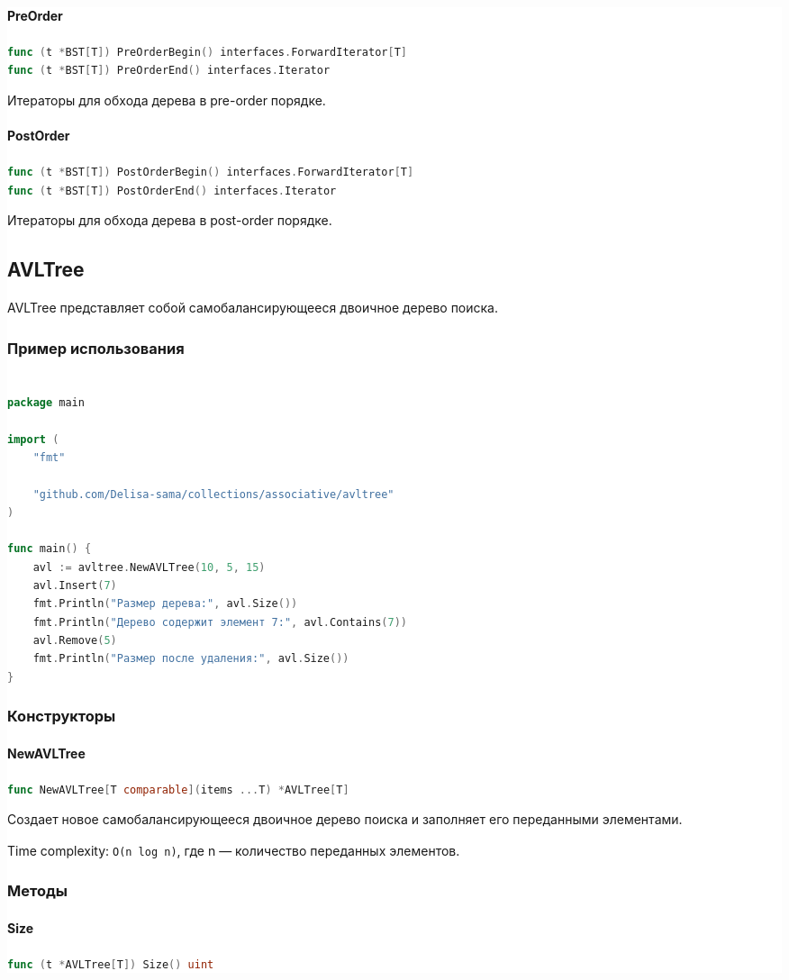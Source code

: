 #### PreOrder
```go
func (t *BST[T]) PreOrderBegin() interfaces.ForwardIterator[T]
func (t *BST[T]) PreOrderEnd() interfaces.Iterator
```
Итераторы для обхода дерева в pre-order порядке.

#### PostOrder
```go
func (t *BST[T]) PostOrderBegin() interfaces.ForwardIterator[T]
func (t *BST[T]) PostOrderEnd() interfaces.Iterator
```
Итераторы для обхода дерева в post-order порядке.

## AVLTree
AVLTree представляет собой самобалансирующееся двоичное дерево поиска.
### Пример использования

```go

package main

import (
	"fmt"

	"github.com/Delisa-sama/collections/associative/avltree"
)

func main() {
	avl := avltree.NewAVLTree(10, 5, 15)
	avl.Insert(7)
	fmt.Println("Размер дерева:", avl.Size())
	fmt.Println("Дерево содержит элемент 7:", avl.Contains(7))
	avl.Remove(5)
	fmt.Println("Размер после удаления:", avl.Size())
}
```

### Конструкторы
#### NewAVLTree
```go
func NewAVLTree[T comparable](items ...T) *AVLTree[T]
```
Создает новое самобалансирующееся двоичное дерево поиска и заполняет его переданными элементами.

Time complexity: `O(n log n)`, где n — количество переданных элементов.

### Методы
#### Size
```go
func (t *AVLTree[T]) Size() uint
```
